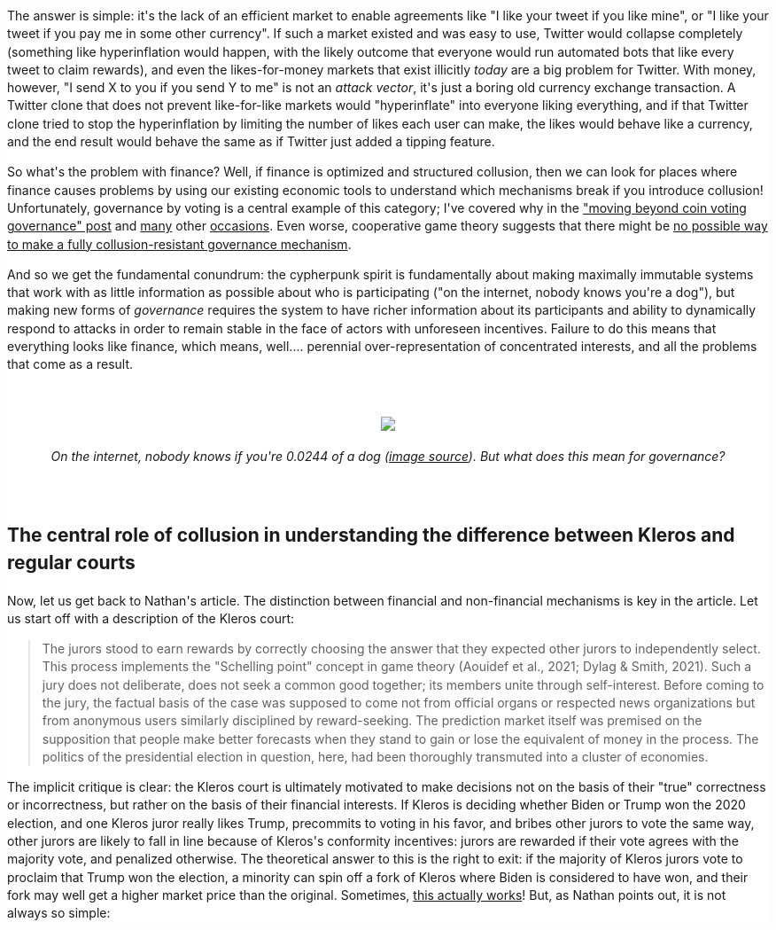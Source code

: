 The answer is simple: it's the lack of an efficient market to enable agreements like "I like your tweet if you like mine", or "I like your tweet if you pay me in some other currency". If such a market existed and was easy to use, Twitter would collapse completely (something like hyperinflation would happen, with the likely outcome that everyone would run automated bots that like every tweet to claim rewards), and even the likes-for-money markets that exist illicitly _today_ are a big problem for Twitter. With money, however, "I send X to you if you send Y to me" is not an _attack vector_, it's just a boring old currency exchange transaction. A Twitter clone that does not prevent like-for-like markets would "hyperinflate" into everyone liking everything, and if that Twitter clone tried to stop the hyperinflation by limiting the number of likes each user can make, the likes would behave like a currency, and the end result would behave the same as if Twitter just added a tipping feature.

So what's the problem with finance? Well, if finance is optimized and structured collusion, then we can look for places where finance causes problems by using our existing economic tools to understand which mechanisms break if you introduce collusion! Unfortunately, governance by voting is a central example of this category; I've covered why in the ["moving beyond coin voting governance" post](../../../2021/08/16/voting3.html#degov-is-dangerous) and [many](../../../2018/03/28/plutocracy.html) other [occasions](../../../2019/04/03/collusion.html). Even worse, cooperative game theory suggests that there might be [no possible way to make a fully collusion-resistant governance mechanism](../../../2020/09/11/coordination.html#understanding-the-game-theory).

And so we get the fundamental conundrum: the cypherpunk spirit is fundamentally about making maximally immutable systems that work with as little information as possible about who is participating ("on the internet, nobody knows you're a dog"), but making new forms of _governance_ requires the system to have richer information about its participants and ability to dynamically respond to attacks in order to remain stable in the face of actors with unforeseen incentives. Failure to do this means that everything looks like finance, which means, well.... perennial over-representation of concentrated interests, and all the problems that come as a result.

<center><br>

![](../../../../images/limits/dog.png)

_On the internet, nobody knows if you're 0.0244 of a dog ([image source](https://linustechtips.com/topic/1105188-multiboxing-41-world-of-warcraft-accounts/)). But what does this mean for governance?_

</center><br>

## The central role of collusion in understanding the difference between Kleros and regular courts

Now, let us get back to Nathan's article. The distinction between financial and non-financial mechanisms is key in the article. Let us start off with a description of the Kleros court:

> The jurors stood to earn rewards by correctly choosing the answer that they expected other jurors to independently select. This process implements the "Schelling point" concept in game theory (Aouidef et al., 2021; Dylag & Smith, 2021). Such a jury does not deliberate, does not seek a common good together; its members unite through self-interest. Before coming to the jury, the factual basis of the case was supposed to come not from official organs or respected news organizations but from anonymous users similarly disciplined by reward-seeking. The prediction market itself was premised on the supposition that people make better forecasts when they stand to gain or lose the equivalent of money in the process. The politics of the presidential election in question, here, had been thoroughly transmuted into a cluster of economies.

The implicit critique is clear: the Kleros court is ultimately motivated to make decisions not on the basis of their "true" correctness or incorrectness, but rather on the basis of their financial interests. If Kleros is deciding whether Biden or Trump won the 2020 election, and one Kleros juror really likes Trump, precommits to voting in his favor, and bribes other jurors to vote the same way, other jurors are likely to fall in line because of Kleros's conformity incentives: jurors are rewarded if their vote agrees with the majority vote, and penalized otherwise. The theoretical answer to this is the right to exit: if the majority of Kleros jurors vote to proclaim that Trump won the election, a minority can spin off a fork of Kleros where Biden is considered to have won, and their fork may well get a higher market price than the original. Sometimes, [this actually works](../../../2021/03/23/legitimacy.html#coins-can-be-owned-by-social-contracts)! But, as Nathan points out, it is not always so simple:
